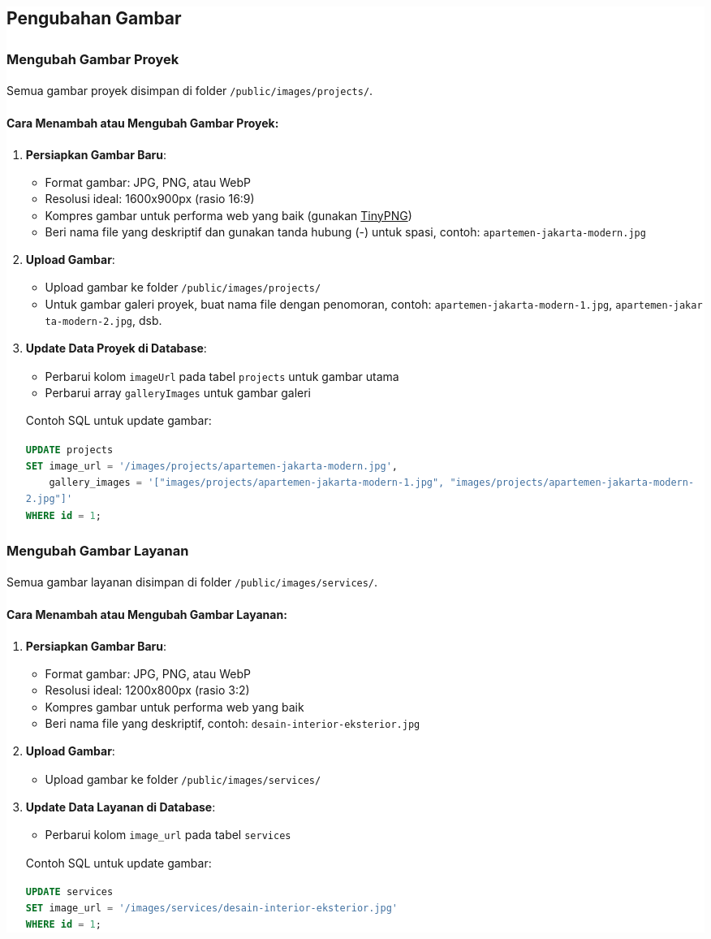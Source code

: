 ## Pengubahan Gambar

### Mengubah Gambar Proyek

Semua gambar proyek disimpan di folder `/public/images/projects/`.

#### Cara Menambah atau Mengubah Gambar Proyek:

1. **Persiapkan Gambar Baru**:
   - Format gambar: JPG, PNG, atau WebP
   - Resolusi ideal: 1600x900px (rasio 16:9)
   - Kompres gambar untuk performa web yang baik (gunakan [TinyPNG](https://tinypng.com/))
   - Beri nama file yang deskriptif dan gunakan tanda hubung (-) untuk spasi, contoh: `apartemen-jakarta-modern.jpg`

2. **Upload Gambar**:
   - Upload gambar ke folder `/public/images/projects/`
   - Untuk gambar galeri proyek, buat nama file dengan penomoran, contoh: `apartemen-jakarta-modern-1.jpg`, `apartemen-jakarta-modern-2.jpg`, dsb.

3. **Update Data Proyek di Database**:
   - Perbarui kolom `imageUrl` pada tabel `projects` untuk gambar utama
   - Perbarui array `galleryImages` untuk gambar galeri

   Contoh SQL untuk update gambar:
   ```sql
   UPDATE projects 
   SET image_url = '/images/projects/apartemen-jakarta-modern.jpg', 
       gallery_images = '["images/projects/apartemen-jakarta-modern-1.jpg", "images/projects/apartemen-jakarta-modern-2.jpg"]'
   WHERE id = 1;
   ```

### Mengubah Gambar Layanan

Semua gambar layanan disimpan di folder `/public/images/services/`.

#### Cara Menambah atau Mengubah Gambar Layanan:

1. **Persiapkan Gambar Baru**:
   - Format gambar: JPG, PNG, atau WebP
   - Resolusi ideal: 1200x800px (rasio 3:2)
   - Kompres gambar untuk performa web yang baik
   - Beri nama file yang deskriptif, contoh: `desain-interior-eksterior.jpg`

2. **Upload Gambar**:
   - Upload gambar ke folder `/public/images/services/`

3. **Update Data Layanan di Database**:
   - Perbarui kolom `image_url` pada tabel `services`

   Contoh SQL untuk update gambar:
   ```sql
   UPDATE services 
   SET image_url = '/images/services/desain-interior-eksterior.jpg'
   WHERE id = 1;
   ```
